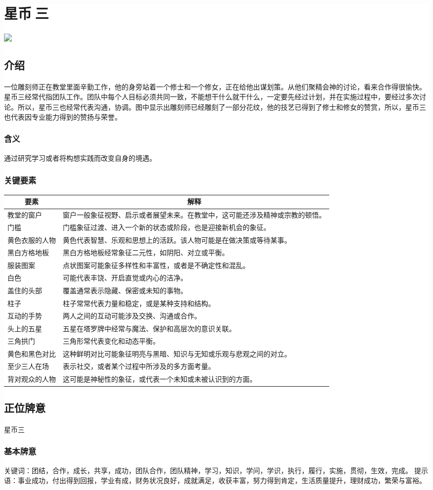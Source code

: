 # 星币 三

![](https://www.tarotchina.net/wp-content/uploads/2024/01/p3.webp)

## 介绍
一位雕刻师正在教堂里面辛勤工作，他的身旁站着一个修士和一个修女，正在给他出谋划策。从他们聚精会神的讨论，看来合作得很愉快。星币三经常代指团队工作。团队中每个人目标必须共同一致，不能想干什么就干什么，一定要先经过计划，并在实施过程中，要经过多次讨论。所以，星币三也经常代表沟通，协调。图中显示出雕刻师已经雕刻了一部分花纹，他的技艺已得到了修士和修女的赞赏，所以，星币三也代表因专业能力得到的赞扬与荣誉。


### 含义
通过研究学习或者将构想实践而改变自身的境遇。


### 关键要素
| 要素           | 解释                                                                         |
| -------------- | ---------------------------------------------------------------------------- |
| 教堂的窗户     | 窗户一般象征视野、启示或者展望未来。在教堂中，这可能还涉及精神或宗教的顿悟。 |
| 门槛           | 门槛象征过渡、进入一个新的状态或阶段，也是迎接新机会的象征。                 |
| 黄色衣服的人物 | 黄色代表智慧、乐观和思想上的活跃。该人物可能是在做决策或等待某事。           |
| 黑白方格地板   | 黑白方格地板经常象征二元性，如阴阳、对立或平衡。                             |
| 服装图案       | 点状图案可能象征多样性和丰富性，或者是不确定性和混乱。                       |
| 白色           | 可能代表丰饶、开启直觉或内心的洁净。                                         |
| 盖住的头部     | 覆盖通常表示隐藏、保密或未知的事物。                                         |
| 柱子           | 柱子常常代表力量和稳定，或是某种支持和结构。                                 |
| 互动的手势     | 两人之间的互动可能涉及交换、沟通或合作。                                     |
| 头上的五星     | 五星在塔罗牌中经常与魔法、保护和高层次的意识关联。                           |
| 三角拱门       | 三角形常代表变化和动态平衡。                                                 |
| 黄色和黑色对比 | 这种鲜明对比可能象征明亮与黑暗、知识与无知或乐观与悲观之间的对立。           |
| 至少三人在场   | 表示社交，或者某个过程中所涉及的多方面考量。                                 |
| 背对观众的人物 | 这可能是神秘性的象征，或代表一个未知或未被认识到的方面。                     |


## 正位牌意
星币三

### 基本牌意
关键词：团结，合作，成长，共享，成功，团队合作，团队精神，学习，知识，学问，学识，执行，履行，实施，贯彻，生效，完成。
提示语：事业成功，付出得到回报，学业有成，财务状况良好，成就满足，收获丰富，努力得到肯定，生活质量提升，理财成功，繁荣与富裕。
